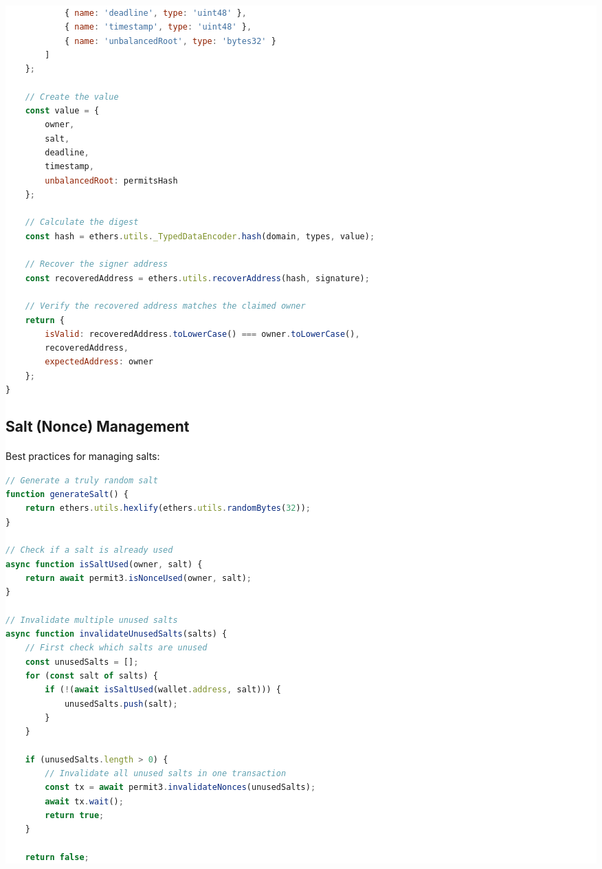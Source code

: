 ```javascript
            { name: 'deadline', type: 'uint48' },
            { name: 'timestamp', type: 'uint48' },
            { name: 'unbalancedRoot', type: 'bytes32' }
        ]
    };
    
    // Create the value
    const value = {
        owner,
        salt,
        deadline,
        timestamp,
        unbalancedRoot: permitsHash
    };
    
    // Calculate the digest
    const hash = ethers.utils._TypedDataEncoder.hash(domain, types, value);
    
    // Recover the signer address
    const recoveredAddress = ethers.utils.recoverAddress(hash, signature);
    
    // Verify the recovered address matches the claimed owner
    return {
        isValid: recoveredAddress.toLowerCase() === owner.toLowerCase(),
        recoveredAddress,
        expectedAddress: owner
    };
}
```

## Salt (Nonce) Management

Best practices for managing salts:

```javascript
// Generate a truly random salt
function generateSalt() {
    return ethers.utils.hexlify(ethers.utils.randomBytes(32));
}

// Check if a salt is already used
async function isSaltUsed(owner, salt) {
    return await permit3.isNonceUsed(owner, salt);
}

// Invalidate multiple unused salts
async function invalidateUnusedSalts(salts) {
    // First check which salts are unused
    const unusedSalts = [];
    for (const salt of salts) {
        if (!(await isSaltUsed(wallet.address, salt))) {
            unusedSalts.push(salt);
        }
    }
    
    if (unusedSalts.length > 0) {
        // Invalidate all unused salts in one transaction
        const tx = await permit3.invalidateNonces(unusedSalts);
        await tx.wait();
        return true;
    }
    
    return false;
```